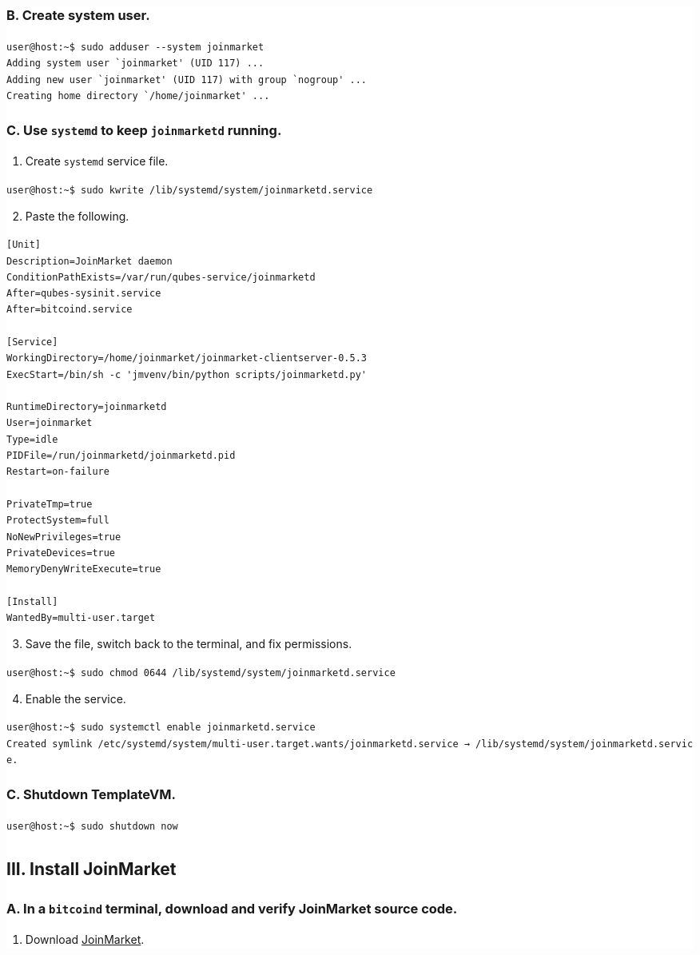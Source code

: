 ### B. Create system user.
```
user@host:~$ sudo adduser --system joinmarket
Adding system user `joinmarket' (UID 117) ...
Adding new user `joinmarket' (UID 117) with group `nogroup' ...
Creating home directory `/home/joinmarket' ...
```
### C. Use `systemd` to keep `joinmarketd` running.
1. Create `systemd` service file.

```
user@host:~$ sudo kwrite /lib/systemd/system/joinmarketd.service
```
2. Paste the following.

```
[Unit]
Description=JoinMarket daemon
ConditionPathExists=/var/run/qubes-service/joinmarketd
After=qubes-sysinit.service
After=bitcoind.service

[Service]
WorkingDirectory=/home/joinmarket/joinmarket-clientserver-0.5.3
ExecStart=/bin/sh -c 'jmvenv/bin/python scripts/joinmarketd.py'

RuntimeDirectory=joinmarketd
User=joinmarket
Type=idle
PIDFile=/run/joinmarketd/joinmarketd.pid
Restart=on-failure

PrivateTmp=true
ProtectSystem=full
NoNewPrivileges=true
PrivateDevices=true
MemoryDenyWriteExecute=true

[Install]
WantedBy=multi-user.target
```
3. Save the file, switch back to the terminal, and fix permissions.

```
user@host:~$ sudo chmod 0644 /lib/systemd/system/joinmarketd.service
```
4. Enable the service.

```
user@host:~$ sudo systemctl enable joinmarketd.service
Created symlink /etc/systemd/system/multi-user.target.wants/joinmarketd.service → /lib/systemd/system/joinmarketd.service.
```
### C. Shutdown TemplateVM.
```
user@host:~$ sudo shutdown now
```
## III. Install JoinMarket
### A. In a `bitcoind` terminal, download and verify JoinMarket source code.
1. Download [JoinMarket](https://github.com/JoinMarket-Org/joinmarket-clientserver/releases).
